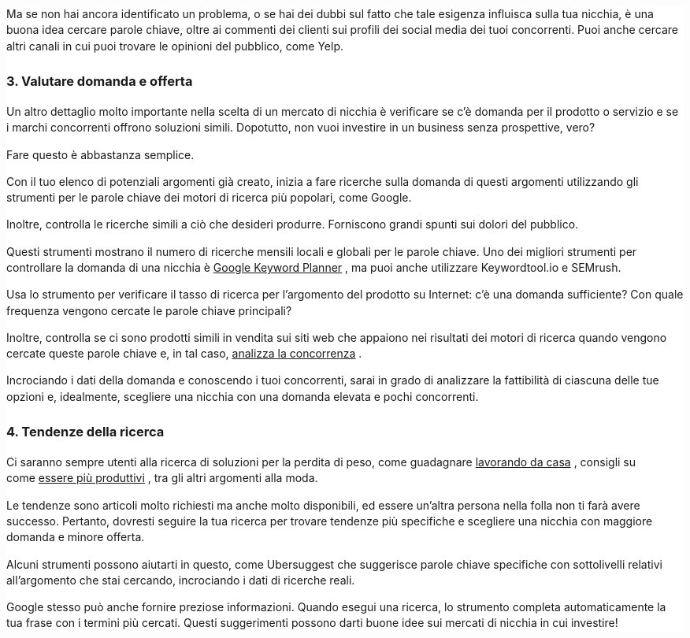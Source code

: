Ma se non hai ancora identificato un problema, o se hai dei dubbi sul fatto che tale esigenza influisca sulla tua nicchia, è una buona idea cercare parole chiave, oltre ai commenti dei clienti sui profili dei social media dei tuoi concorrenti.&nbsp;Puoi anche cercare altri canali in cui puoi trovare le opinioni del pubblico, come Yelp.

### 3. Valutare domanda e offerta&nbsp;

Un altro dettaglio molto importante nella scelta di un mercato di nicchia è verificare se c&#8217;è domanda per il prodotto o servizio e se i marchi concorrenti offrono soluzioni simili.&nbsp;Dopotutto, non vuoi investire in un business senza prospettive, vero?

Fare questo è abbastanza semplice.

Con il tuo elenco di potenziali argomenti già creato, inizia a fare ricerche sulla domanda di questi argomenti utilizzando gli strumenti per le parole chiave dei motori di ricerca più popolari, come Google.

Inoltre, controlla le ricerche simili a ciò che desideri produrre.&nbsp;Forniscono grandi spunti sui&nbsp;dolori del pubblico.

Questi strumenti mostrano il numero di ricerche mensili locali e globali per le parole chiave.&nbsp;Uno dei migliori strumenti per controllare la domanda di una nicchia è&nbsp;<a href="https://blog.hotmart.com/en/google-keyword-planner" target="_blank" rel="noreferrer noopener">Google Keyword Planner</a>&nbsp;, ma puoi anche utilizzare Keywordtool.io e SEMrush.

Usa lo strumento per verificare il tasso di ricerca per l&#8217;argomento del prodotto su Internet: c&#8217;è una domanda sufficiente?&nbsp;Con quale frequenza vengono cercate le parole chiave principali?

Inoltre, controlla se ci sono prodotti simili in vendita sui siti web che appaiono nei risultati dei motori di ricerca quando vengono cercate queste parole chiave e, in tal caso,&nbsp;<a href="https://blog.hotmart.com/en/how-to-monitor-your-competitors" target="_blank" rel="noreferrer noopener">analizza la concorrenza</a>&nbsp;.

Incrociando i dati della domanda e conoscendo i tuoi concorrenti, sarai in grado di analizzare la fattibilità di ciascuna delle tue opzioni e, idealmente, scegliere una nicchia con una domanda elevata e pochi concorrenti.

### 4. Tendenze della ricerca

Ci saranno sempre utenti alla ricerca di soluzioni per la perdita di peso, come guadagnare&nbsp;<a href="https://blog.hotmart.com/en/work-from-home" target="_blank" rel="noreferrer noopener">lavorando da casa</a>&nbsp;, consigli su come&nbsp;<a href="https://blog.hotmart.com/en/better-productivity" target="_blank" rel="noreferrer noopener">essere più produttivi</a>&nbsp;, tra gli altri argomenti alla moda.

Le tendenze sono articoli molto richiesti ma anche molto disponibili, ed essere un&#8217;altra persona nella folla non ti farà avere successo.&nbsp;Pertanto, dovresti seguire la tua ricerca per trovare tendenze più specifiche e scegliere una nicchia con maggiore domanda e minore offerta.

Alcuni strumenti possono aiutarti in questo, come Ubersuggest che suggerisce parole chiave specifiche con sottolivelli relativi all&#8217;argomento che stai cercando, incrociando i dati di ricerche reali.

Google stesso può anche fornire preziose informazioni.&nbsp;Quando esegui una ricerca, lo strumento completa automaticamente la tua frase con i termini più cercati.&nbsp;Questi suggerimenti possono darti buone idee sui mercati di nicchia in cui investire!

